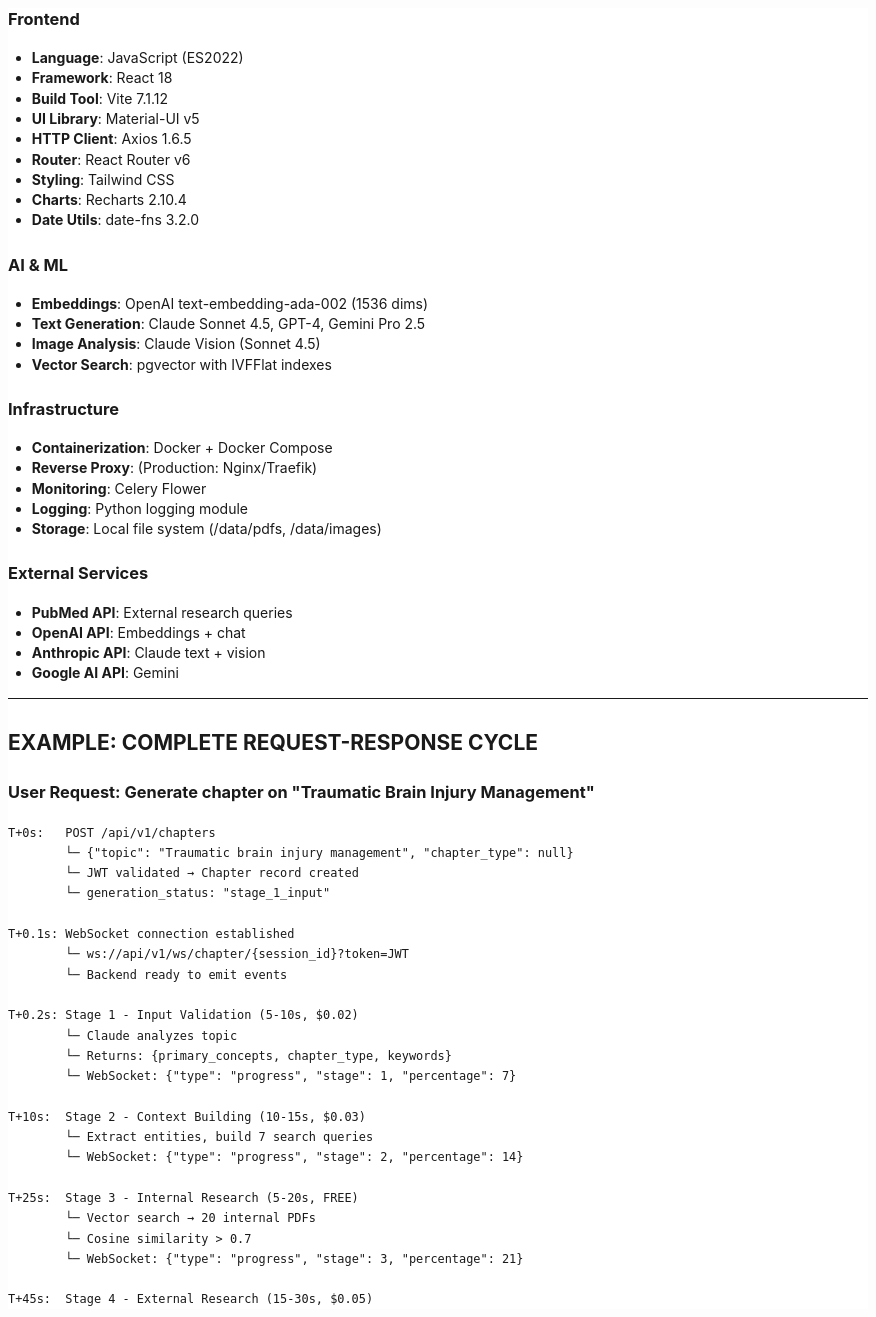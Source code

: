 ### Frontend
- **Language**: JavaScript (ES2022)
- **Framework**: React 18
- **Build Tool**: Vite 7.1.12
- **UI Library**: Material-UI v5
- **HTTP Client**: Axios 1.6.5
- **Router**: React Router v6
- **Styling**: Tailwind CSS
- **Charts**: Recharts 2.10.4
- **Date Utils**: date-fns 3.2.0

### AI & ML
- **Embeddings**: OpenAI text-embedding-ada-002 (1536 dims)
- **Text Generation**: Claude Sonnet 4.5, GPT-4, Gemini Pro 2.5
- **Image Analysis**: Claude Vision (Sonnet 4.5)
- **Vector Search**: pgvector with IVFFlat indexes

### Infrastructure
- **Containerization**: Docker + Docker Compose
- **Reverse Proxy**: (Production: Nginx/Traefik)
- **Monitoring**: Celery Flower
- **Logging**: Python logging module
- **Storage**: Local file system (/data/pdfs, /data/images)

### External Services
- **PubMed API**: External research queries
- **OpenAI API**: Embeddings + chat
- **Anthropic API**: Claude text + vision
- **Google AI API**: Gemini

---

## EXAMPLE: COMPLETE REQUEST-RESPONSE CYCLE

### User Request: Generate chapter on "Traumatic Brain Injury Management"

```
T+0s:   POST /api/v1/chapters
        └─ {"topic": "Traumatic brain injury management", "chapter_type": null}
        └─ JWT validated → Chapter record created
        └─ generation_status: "stage_1_input"

T+0.1s: WebSocket connection established
        └─ ws://api/v1/ws/chapter/{session_id}?token=JWT
        └─ Backend ready to emit events

T+0.2s: Stage 1 - Input Validation (5-10s, $0.02)
        └─ Claude analyzes topic
        └─ Returns: {primary_concepts, chapter_type, keywords}
        └─ WebSocket: {"type": "progress", "stage": 1, "percentage": 7}

T+10s:  Stage 2 - Context Building (10-15s, $0.03)
        └─ Extract entities, build 7 search queries
        └─ WebSocket: {"type": "progress", "stage": 2, "percentage": 14}

T+25s:  Stage 3 - Internal Research (5-20s, FREE)
        └─ Vector search → 20 internal PDFs
        └─ Cosine similarity > 0.7
        └─ WebSocket: {"type": "progress", "stage": 3, "percentage": 21}

T+45s:  Stage 4 - External Research (15-30s, $0.05)
```